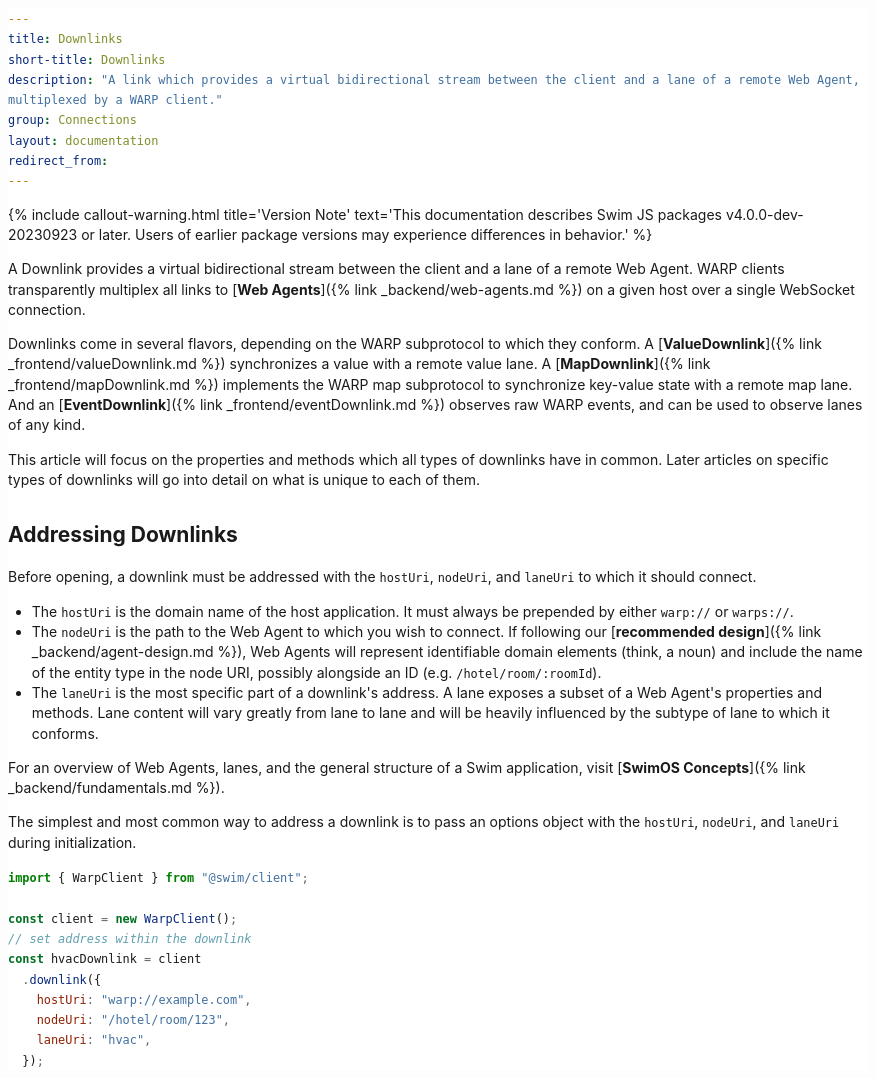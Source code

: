 ```yaml
---
title: Downlinks
short-title: Downlinks
description: "A link which provides a virtual bidirectional stream between the client and a lane of a remote Web Agent, multiplexed by a WARP client."
group: Connections
layout: documentation
redirect_from:
---
```


{% include callout-warning.html title='Version Note' text='This documentation describes Swim JS packages v4.0.0-dev-20230923 or later. Users of earlier package versions may experience differences in behavior.' %}

A Downlink provides a virtual bidirectional stream between the client and a lane of a remote Web Agent. WARP clients transparently multiplex all links to [**Web Agents**]({% link _backend/web-agents.md %}) on a given host over a single WebSocket connection.

Downlinks come in several flavors, depending on the WARP subprotocol to which they conform. A [**ValueDownlink**]({% link _frontend/valueDownlink.md %}) synchronizes a value with a remote value lane. A [**MapDownlink**]({% link _frontend/mapDownlink.md %}) implements the WARP map subprotocol to synchronize key-value state with a remote map lane. And an [**EventDownlink**]({% link _frontend/eventDownlink.md %}) observes raw WARP events, and can be used to observe lanes of any kind.

This article will focus on the properties and methods which all types of downlinks have in common. Later articles on specific types of downlinks will go into detail on what is unique to each of them.

## Addressing Downlinks

Before opening, a downlink must be addressed with the `hostUri`, `nodeUri`, and `laneUri` to which it should connect.
* The `hostUri` is the domain name of the host application. It must always be prepended by either `warp://` or `warps://`.
* The `nodeUri` is the path to the Web Agent to which you wish to connect. If following our [**recommended design**]({% link _backend/agent-design.md %}), Web Agents will represent identifiable domain elements (think, a noun) and include the name of the entity type in the node URI, possibly alongside an ID (e.g. `/hotel/room/:roomId`).
* The `laneUri` is the most specific part of a downlink's address. A lane exposes a subset of a Web Agent's properties and methods. Lane content will vary greatly from lane to lane and will be heavily influenced by the subtype of lane to which it conforms.

For an overview of Web Agents, lanes, and the general structure of a Swim application, visit [**SwimOS Concepts**]({% link _backend/fundamentals.md %}).

The simplest and most common way to address a downlink is to pass an options object with the `hostUri`, `nodeUri`, and `laneUri` during initialization.

```javascript
import { WarpClient } from "@swim/client";

const client = new WarpClient();
// set address within the downlink
const hvacDownlink = client
  .downlink({
    hostUri: "warp://example.com",
    nodeUri: "/hotel/room/123",
    laneUri: "hvac",
  });
```
